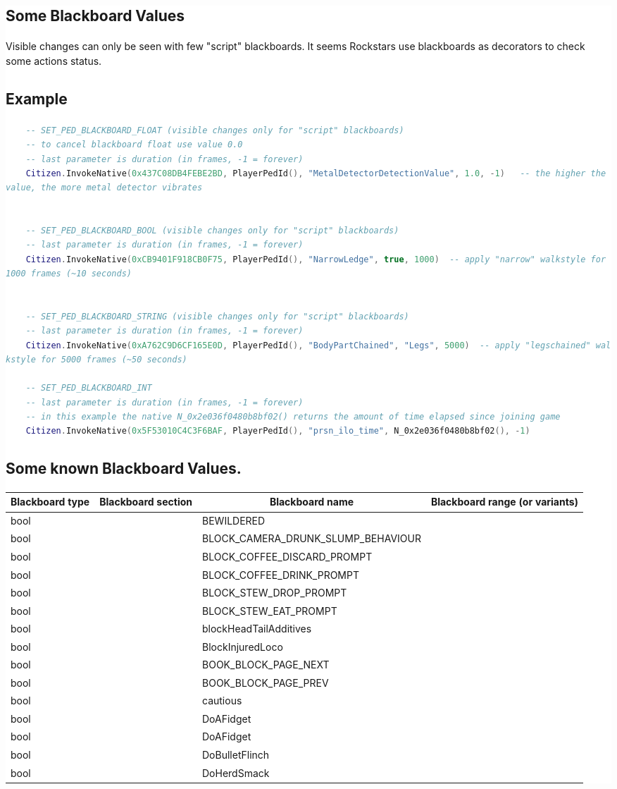 ## Some Blackboard Values

Visible changes can only be seen with few "script" blackboards. It seems Rockstars use blackboards as decorators to check some actions status.

## Example

```lua
	-- SET_PED_BLACKBOARD_FLOAT (visible changes only for "script" blackboards)
	-- to cancel blackboard float use value 0.0
	-- last parameter is duration (in frames, -1 = forever)
	Citizen.InvokeNative(0x437C08DB4FEBE2BD, PlayerPedId(), "MetalDetectorDetectionValue", 1.0, -1)   -- the higher the value, the more metal detector vibrates


	-- SET_PED_BLACKBOARD_BOOL (visible changes only for "script" blackboards)
	-- last parameter is duration (in frames, -1 = forever)
	Citizen.InvokeNative(0xCB9401F918CB0F75, PlayerPedId(), "NarrowLedge", true, 1000)  -- apply "narrow" walkstyle for 1000 frames (~10 seconds)


	-- SET_PED_BLACKBOARD_STRING (visible changes only for "script" blackboards)
	-- last parameter is duration (in frames, -1 = forever)
	Citizen.InvokeNative(0xA762C9D6CF165E0D, PlayerPedId(), "BodyPartChained", "Legs", 5000)  -- apply "legschained" walkstyle for 5000 frames (~50 seconds)

	-- SET_PED_BLACKBOARD_INT
	-- last parameter is duration (in frames, -1 = forever)
	-- in this example the native N_0x2e036f0480b8bf02() returns the amount of time elapsed since joining game
	Citizen.InvokeNative(0x5F53010C4C3F6BAF, PlayerPedId(), "prsn_ilo_time", N_0x2e036f0480b8bf02(), -1)

```

<h2>Some known Blackboard Values.</h2>

| Blackboard type | Blackboard section | Blackboard name                         | Blackboard range (or variants)                                                                                                                                                                                                                                                                                                                                                                                                                                                                                                                                                                                                                                                                                                                                                                                                                                                                                                                                                                                   |
| --------------- | ------------------ | --------------------------------------- | ---------------------------------------------------------------------------------------------------------------------------------------------------------------------------------------------------------------------------------------------------------------------------------------------------------------------------------------------------------------------------------------------------------------------------------------------------------------------------------------------------------------------------------------------------------------------------------------------------------------------------------------------------------------------------------------------------------------------------------------------------------------------------------------------------------------------------------------------------------------------------------------------------------------------------------------------------------------------------------------------------------------- |
| bool            |                    | BEWILDERED                              |
| bool            |                    | BLOCK_CAMERA_DRUNK_SLUMP_BEHAVIOUR      |
| bool            |                    | BLOCK_COFFEE_DISCARD_PROMPT             |
| bool            |                    | BLOCK_COFFEE_DRINK_PROMPT               |
| bool            |                    | BLOCK_STEW_DROP_PROMPT                  |
| bool            |                    | BLOCK_STEW_EAT_PROMPT                   |
| bool            |                    | blockHeadTailAdditives                  |
| bool            |                    | BlockInjuredLoco                        |
| bool            |                    | BOOK_BLOCK_PAGE_NEXT                    |
| bool            |                    | BOOK_BLOCK_PAGE_PREV                    |
| bool            |                    | cautious                                |
| bool            |                    | DoAFidget                               |
| bool            |                    | DoAFidget                               |
| bool            |                    | DoBulletFlinch                          |
| bool            |                    | DoHerdSmack                             |